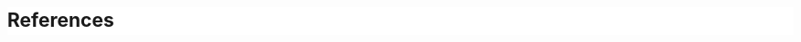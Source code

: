 References
----------
[^n1]: ​For simplicity, I’m considering only unary functions.
[^n2]: ​I believe the actual term here is pulling back.
[^​1]: Griewank A. A mathematical view of automatic differentiation. *Acta Numerica*. 2003;12:321–398.
[^2]: Clark K. Computing Neural Network Gradients. Stanford CS224n: Natural Language Processing with Deep Learning. <https://web.stanford.edu/class/cs224n/readings/gradient-notes.pdf>. Published December 20, 2019. Accessed February 25, 2020.

